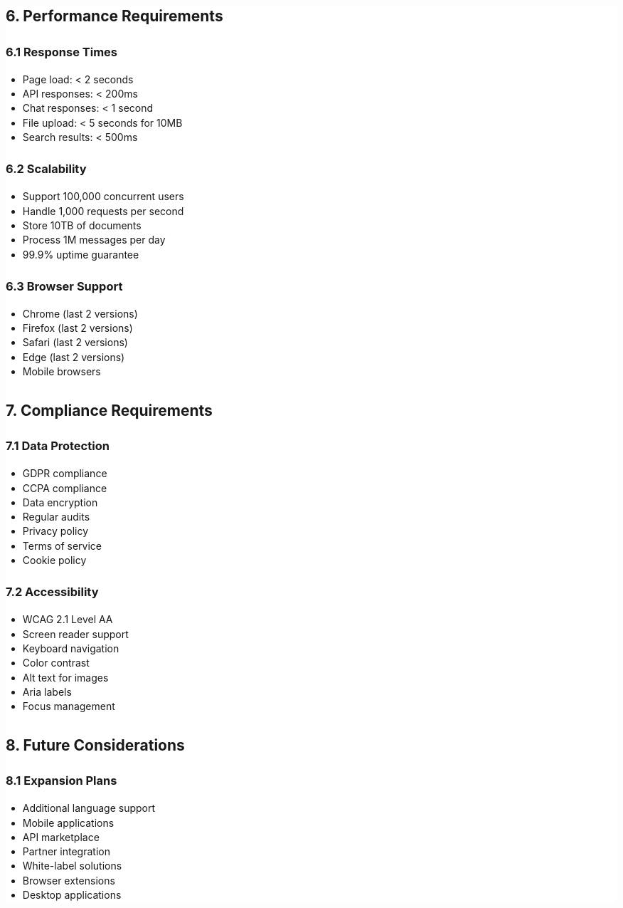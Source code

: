 ## 6. Performance Requirements

### 6.1 Response Times
- Page load: < 2 seconds
- API responses: < 200ms
- Chat responses: < 1 second
- File upload: < 5 seconds for 10MB
- Search results: < 500ms

### 6.2 Scalability
- Support 100,000 concurrent users
- Handle 1,000 requests per second
- Store 10TB of documents
- Process 1M messages per day
- 99.9% uptime guarantee

### 6.3 Browser Support
- Chrome (last 2 versions)
- Firefox (last 2 versions)
- Safari (last 2 versions)
- Edge (last 2 versions)
- Mobile browsers

## 7. Compliance Requirements

### 7.1 Data Protection
- GDPR compliance
- CCPA compliance
- Data encryption
- Regular audits
- Privacy policy
- Terms of service
- Cookie policy

### 7.2 Accessibility
- WCAG 2.1 Level AA
- Screen reader support
- Keyboard navigation
- Color contrast
- Alt text for images
- Aria labels
- Focus management

## 8. Future Considerations

### 8.1 Expansion Plans
- Additional language support
- Mobile applications
- API marketplace
- Partner integration
- White-label solutions
- Browser extensions
- Desktop applications

